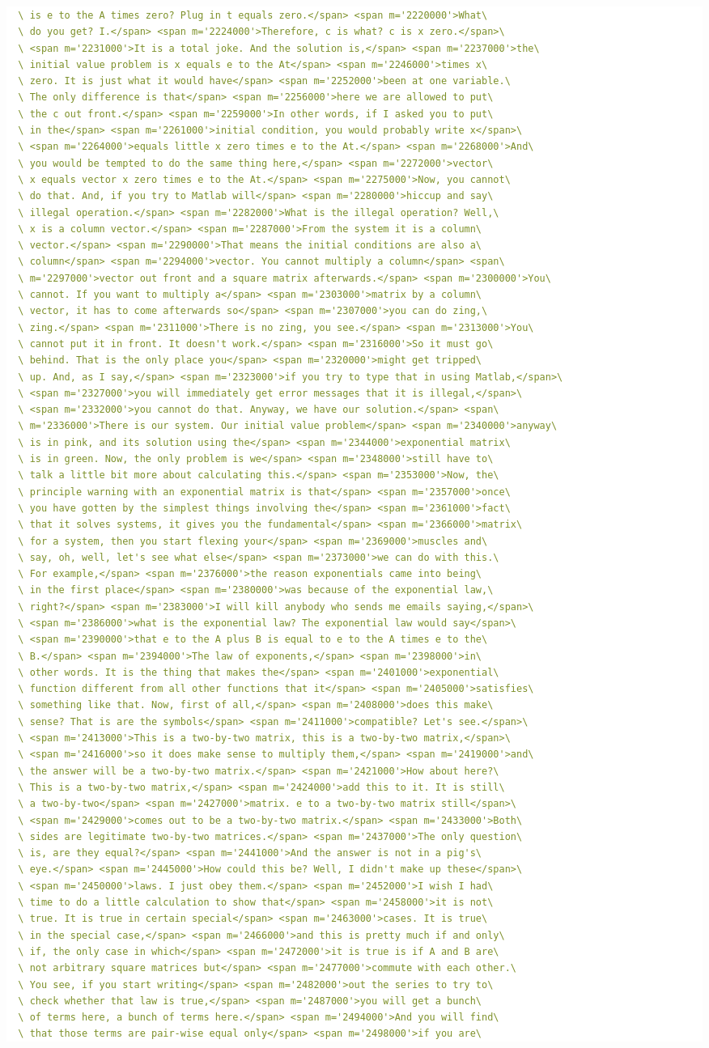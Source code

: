 ```yaml
  \ is e to the A times zero? Plug in t equals zero.</span> <span m='2220000'>What\
  \ do you get? I.</span> <span m='2224000'>Therefore, c is what? c is x zero.</span>\
  \ <span m='2231000'>It is a total joke. And the solution is,</span> <span m='2237000'>the\
  \ initial value problem is x equals e to the At</span> <span m='2246000'>times x\
  \ zero. It is just what it would have</span> <span m='2252000'>been at one variable.\
  \ The only difference is that</span> <span m='2256000'>here we are allowed to put\
  \ the c out front.</span> <span m='2259000'>In other words, if I asked you to put\
  \ in the</span> <span m='2261000'>initial condition, you would probably write x</span>\
  \ <span m='2264000'>equals little x zero times e to the At.</span> <span m='2268000'>And\
  \ you would be tempted to do the same thing here,</span> <span m='2272000'>vector\
  \ x equals vector x zero times e to the At.</span> <span m='2275000'>Now, you cannot\
  \ do that. And, if you try to Matlab will</span> <span m='2280000'>hiccup and say\
  \ illegal operation.</span> <span m='2282000'>What is the illegal operation? Well,\
  \ x is a column vector.</span> <span m='2287000'>From the system it is a column\
  \ vector.</span> <span m='2290000'>That means the initial conditions are also a\
  \ column</span> <span m='2294000'>vector. You cannot multiply a column</span> <span\
  \ m='2297000'>vector out front and a square matrix afterwards.</span> <span m='2300000'>You\
  \ cannot. If you want to multiply a</span> <span m='2303000'>matrix by a column\
  \ vector, it has to come afterwards so</span> <span m='2307000'>you can do zing,\
  \ zing.</span> <span m='2311000'>There is no zing, you see.</span> <span m='2313000'>You\
  \ cannot put it in front. It doesn't work.</span> <span m='2316000'>So it must go\
  \ behind. That is the only place you</span> <span m='2320000'>might get tripped\
  \ up. And, as I say,</span> <span m='2323000'>if you try to type that in using Matlab,</span>\
  \ <span m='2327000'>you will immediately get error messages that it is illegal,</span>\
  \ <span m='2332000'>you cannot do that. Anyway, we have our solution.</span> <span\
  \ m='2336000'>There is our system. Our initial value problem</span> <span m='2340000'>anyway\
  \ is in pink, and its solution using the</span> <span m='2344000'>exponential matrix\
  \ is in green. Now, the only problem is we</span> <span m='2348000'>still have to\
  \ talk a little bit more about calculating this.</span> <span m='2353000'>Now, the\
  \ principle warning with an exponential matrix is that</span> <span m='2357000'>once\
  \ you have gotten by the simplest things involving the</span> <span m='2361000'>fact\
  \ that it solves systems, it gives you the fundamental</span> <span m='2366000'>matrix\
  \ for a system, then you start flexing your</span> <span m='2369000'>muscles and\
  \ say, oh, well, let's see what else</span> <span m='2373000'>we can do with this.\
  \ For example,</span> <span m='2376000'>the reason exponentials came into being\
  \ in the first place</span> <span m='2380000'>was because of the exponential law,\
  \ right?</span> <span m='2383000'>I will kill anybody who sends me emails saying,</span>\
  \ <span m='2386000'>what is the exponential law? The exponential law would say</span>\
  \ <span m='2390000'>that e to the A plus B is equal to e to the A times e to the\
  \ B.</span> <span m='2394000'>The law of exponents,</span> <span m='2398000'>in\
  \ other words. It is the thing that makes the</span> <span m='2401000'>exponential\
  \ function different from all other functions that it</span> <span m='2405000'>satisfies\
  \ something like that. Now, first of all,</span> <span m='2408000'>does this make\
  \ sense? That is are the symbols</span> <span m='2411000'>compatible? Let's see.</span>\
  \ <span m='2413000'>This is a two-by-two matrix, this is a two-by-two matrix,</span>\
  \ <span m='2416000'>so it does make sense to multiply them,</span> <span m='2419000'>and\
  \ the answer will be a two-by-two matrix.</span> <span m='2421000'>How about here?\
  \ This is a two-by-two matrix,</span> <span m='2424000'>add this to it. It is still\
  \ a two-by-two</span> <span m='2427000'>matrix. e to a two-by-two matrix still</span>\
  \ <span m='2429000'>comes out to be a two-by-two matrix.</span> <span m='2433000'>Both\
  \ sides are legitimate two-by-two matrices.</span> <span m='2437000'>The only question\
  \ is, are they equal?</span> <span m='2441000'>And the answer is not in a pig's\
  \ eye.</span> <span m='2445000'>How could this be? Well, I didn't make up these</span>\
  \ <span m='2450000'>laws. I just obey them.</span> <span m='2452000'>I wish I had\
  \ time to do a little calculation to show that</span> <span m='2458000'>it is not\
  \ true. It is true in certain special</span> <span m='2463000'>cases. It is true\
  \ in the special case,</span> <span m='2466000'>and this is pretty much if and only\
  \ if, the only case in which</span> <span m='2472000'>it is true is if A and B are\
  \ not arbitrary square matrices but</span> <span m='2477000'>commute with each other.\
  \ You see, if you start writing</span> <span m='2482000'>out the series to try to\
  \ check whether that law is true,</span> <span m='2487000'>you will get a bunch\
  \ of terms here, a bunch of terms here.</span> <span m='2494000'>And you will find\
  \ that those terms are pair-wise equal only</span> <span m='2498000'>if you are\
```